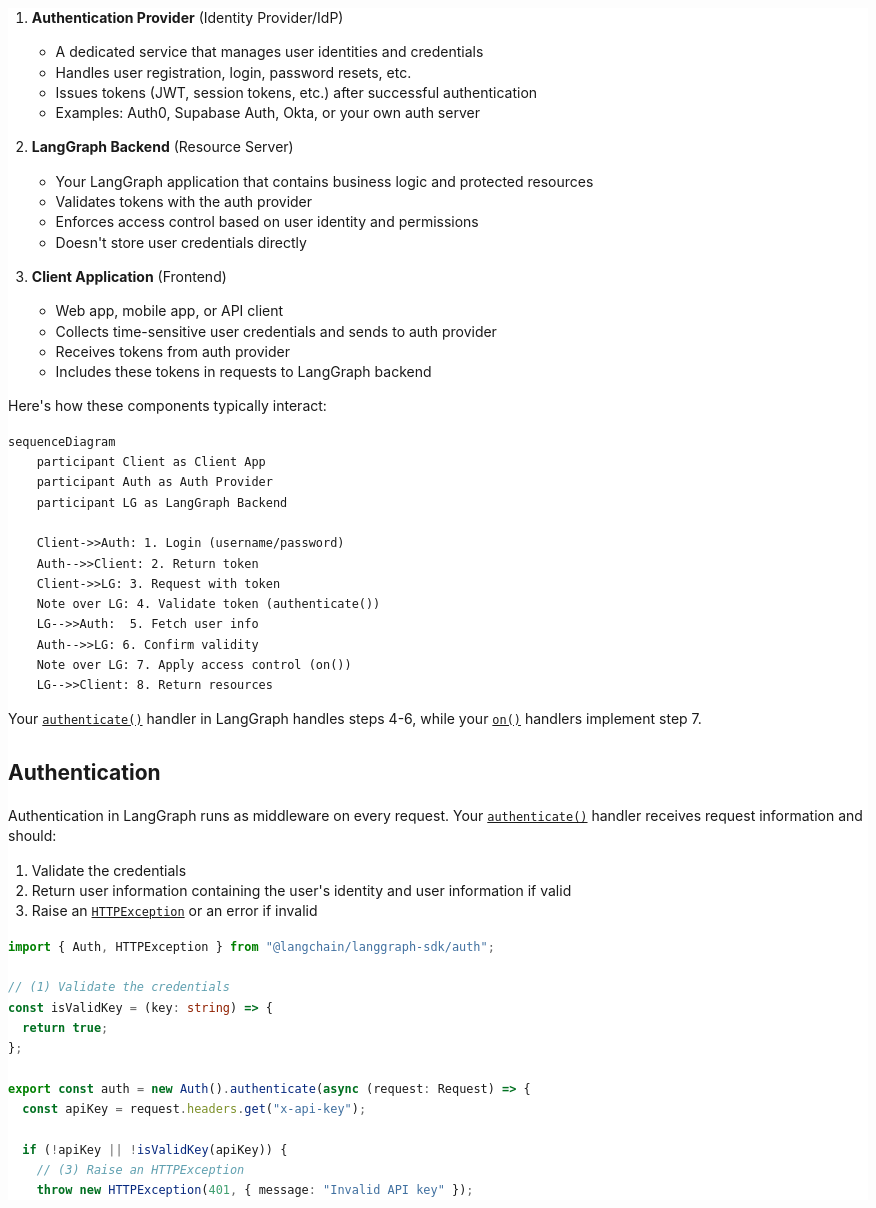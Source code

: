 1. **Authentication Provider** (Identity Provider/IdP)

   - A dedicated service that manages user identities and credentials
   - Handles user registration, login, password resets, etc.
   - Issues tokens (JWT, session tokens, etc.) after successful authentication
   - Examples: Auth0, Supabase Auth, Okta, or your own auth server

2. **LangGraph Backend** (Resource Server)

   - Your LangGraph application that contains business logic and protected resources
   - Validates tokens with the auth provider
   - Enforces access control based on user identity and permissions
   - Doesn't store user credentials directly

3. **Client Application** (Frontend)

   - Web app, mobile app, or API client
   - Collects time-sensitive user credentials and sends to auth provider
   - Receives tokens from auth provider
   - Includes these tokens in requests to LangGraph backend

Here's how these components typically interact:

```mermaid
sequenceDiagram
    participant Client as Client App
    participant Auth as Auth Provider
    participant LG as LangGraph Backend

    Client->>Auth: 1. Login (username/password)
    Auth-->>Client: 2. Return token
    Client->>LG: 3. Request with token
    Note over LG: 4. Validate token (authenticate())
    LG-->>Auth:  5. Fetch user info
    Auth-->>LG: 6. Confirm validity
    Note over LG: 7. Apply access control (on())
    LG-->>Client: 8. Return resources
```

Your [`authenticate()`](https://langchain-ai.github.io/langgraph/cloud/reference/sdk/js_ts_sdk_ref/#authenticate) handler in LangGraph handles steps 4-6, while your [`on()`](https://langchain-ai.github.io/langgraph/cloud/reference/sdk/js_ts_sdk_ref/#on) handlers implement step 7.

## Authentication

Authentication in LangGraph runs as middleware on every request. Your [`authenticate()`](https://langchain-ai.github.io/langgraph/cloud/reference/sdk/js_ts_sdk_ref/#authenticate) handler receives request information and should:

1. Validate the credentials
2. Return user information containing the user's identity and user information if valid
3. Raise an [`HTTPException`](https://langchain-ai.github.io/langgraph/cloud/reference/sdk/js_ts_sdk_ref/#class-httpexception) or an error if invalid

```typescript
import { Auth, HTTPException } from "@langchain/langgraph-sdk/auth";

// (1) Validate the credentials
const isValidKey = (key: string) => {
  return true;
};

export const auth = new Auth().authenticate(async (request: Request) => {
  const apiKey = request.headers.get("x-api-key");

  if (!apiKey || !isValidKey(apiKey)) {
    // (3) Raise an HTTPException
    throw new HTTPException(401, { message: "Invalid API key" });
```